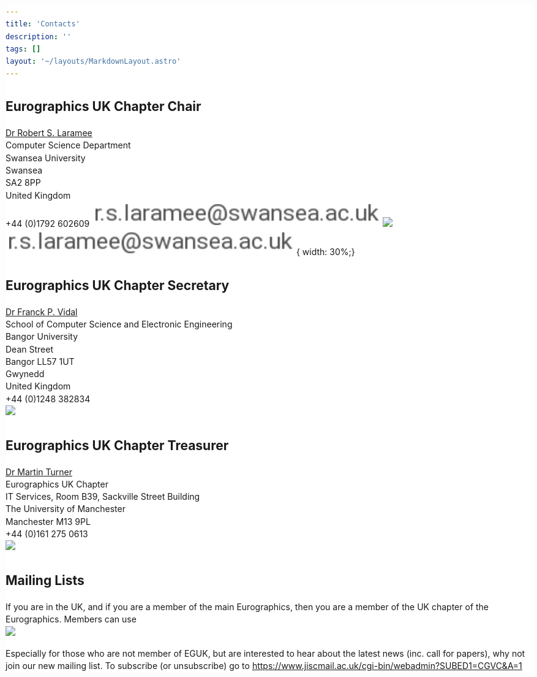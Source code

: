 ```yaml
---
title: 'Contacts'
description: ''
tags: []
layout: '~/layouts/MarkdownLayout.astro'
---
```


## Eurographics UK Chapter Chair
[Dr Robert S. Laramee](http://cs.swan.ac.uk/~csbob/)\
Computer Science Department\
Swansea University\
Swansea\
SA2 8PP\
United Kingdom\
+44 (0)1792 602609
![](src/assets/images/address_1.png)
<img src="address_1.png" width="30%"/>
![](src/assets/images/address_1.png) { width: 30%;}

## Eurographics UK Chapter Secretary
[Dr Franck P. Vidal](https://www.bangor.ac.uk/computer-science-and-electronic-engineering/staff/franck-vidal/en)\
School of Computer Science and Electronic Engineering\
Bangor University\
Dean Street\
Bangor LL57 1UT\
Gwynedd\
United Kingdom\
+44 (0)1248 382834\
<img src="/eguk-website-code/images/address_2.png" width="20%"/>

## Eurographics UK Chapter Treasurer
[Dr Martin Turner](http://www.rcs.manchester.ac.uk/aboutus/staff/MartinTurner)\
Eurographics UK Chapter\
IT Services, Room B39, Sackville Street Building\
The University of Manchester\
Manchester M13 9PL\
+44 (0)161 275 0613\
<img src="/eguk-website-code/address_3.png" width="30%"/>

## Mailing Lists
If you are in the UK, and if you are a member of the main Eurographics, then you are a member of the UK chapter of the Eurographics. Members can use\
<img src="/eguk-website-code/src/assets/images/address_4.png" width="20%"/>

Especially for those who are not member of EGUK, but are interested to hear about the latest news (inc. call for papers), why not join our new mailing list. To subscribe (or unsubscribe) go to https://www.jiscmail.ac.uk/cgi-bin/webadmin?SUBED1=CGVC&A=1